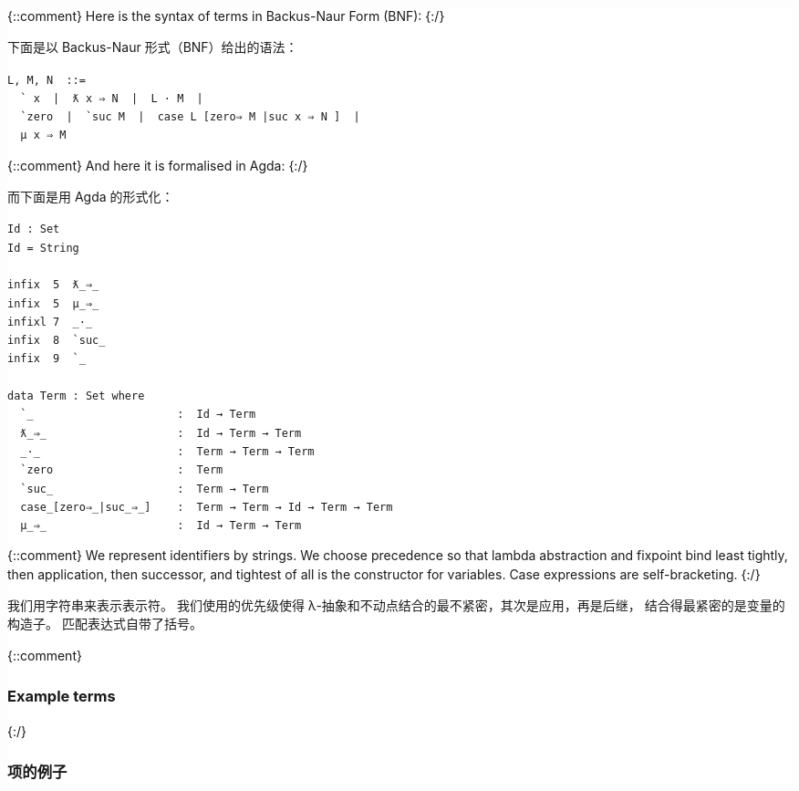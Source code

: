 {::comment}
Here is the syntax of terms in Backus-Naur Form (BNF):
{:/}

下面是以 Backus-Naur 形式（BNF）给出的语法：

    L, M, N  ::=
      ` x  |  ƛ x ⇒ N  |  L · M  |
      `zero  |  `suc M  |  case L [zero⇒ M |suc x ⇒ N ]  |
      μ x ⇒ M

{::comment}
And here it is formalised in Agda:
{:/}

而下面是用 Agda 的形式化：

```
Id : Set
Id = String

infix  5  ƛ_⇒_
infix  5  μ_⇒_
infixl 7  _·_
infix  8  `suc_
infix  9  `_

data Term : Set where
  `_                      :  Id → Term
  ƛ_⇒_                    :  Id → Term → Term
  _·_                     :  Term → Term → Term
  `zero                   :  Term
  `suc_                   :  Term → Term
  case_[zero⇒_|suc_⇒_]    :  Term → Term → Id → Term → Term
  μ_⇒_                    :  Id → Term → Term
```
{::comment}
We represent identifiers by strings.  We choose precedence so that
lambda abstraction and fixpoint bind least tightly, then application,
then successor, and tightest of all is the constructor for variables.
Case expressions are self-bracketing.
{:/}

我们用字符串来表示表示符。
我们使用的优先级使得 λ-抽象和不动点结合的最不紧密，其次是应用，再是后继，
结合得最紧密的是变量的构造子。
匹配表达式自带了括号。

{::comment}
### Example terms
{:/}

### 项的例子

